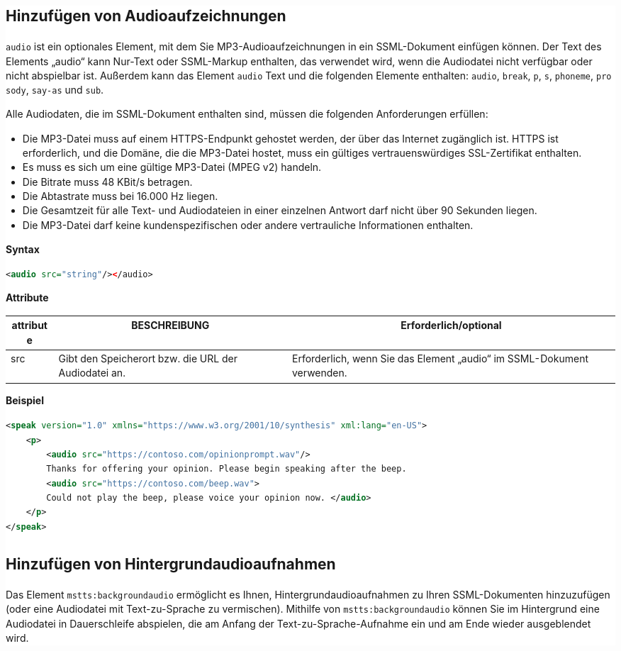 
## <a name="add-recorded-audio"></a>Hinzufügen von Audioaufzeichnungen

`audio` ist ein optionales Element, mit dem Sie MP3-Audioaufzeichnungen in ein SSML-Dokument einfügen können. Der Text des Elements „audio“ kann Nur-Text oder SSML-Markup enthalten, das verwendet wird, wenn die Audiodatei nicht verfügbar oder nicht abspielbar ist. Außerdem kann das Element `audio` Text und die folgenden Elemente enthalten: `audio`, `break`, `p`, `s`, `phoneme`, `prosody`, `say-as` und `sub`.

Alle Audiodaten, die im SSML-Dokument enthalten sind, müssen die folgenden Anforderungen erfüllen:

* Die MP3-Datei muss auf einem HTTPS-Endpunkt gehostet werden, der über das Internet zugänglich ist. HTTPS ist erforderlich, und die Domäne, die die MP3-Datei hostet, muss ein gültiges vertrauenswürdiges SSL-Zertifikat enthalten.
* Es muss es sich um eine gültige MP3-Datei (MPEG v2) handeln.
* Die Bitrate muss 48 KBit/s betragen.
* Die Abtastrate muss bei 16.000 Hz liegen.
* Die Gesamtzeit für alle Text- und Audiodateien in einer einzelnen Antwort darf nicht über 90 Sekunden liegen.
* Die MP3-Datei darf keine kundenspezifischen oder andere vertrauliche Informationen enthalten.

**Syntax**

```xml
<audio src="string"/></audio>
```

**Attribute**

| attribute | BESCHREIBUNG | Erforderlich/optional |
|-----------|-------------|---------------------|
| src | Gibt den Speicherort bzw. die URL der Audiodatei an. | Erforderlich, wenn Sie das Element „audio“ im SSML-Dokument verwenden. |

**Beispiel**

```xml
<speak version="1.0" xmlns="https://www.w3.org/2001/10/synthesis" xml:lang="en-US">
    <p>
        <audio src="https://contoso.com/opinionprompt.wav"/>
        Thanks for offering your opinion. Please begin speaking after the beep.
        <audio src="https://contoso.com/beep.wav">
        Could not play the beep, please voice your opinion now. </audio>
    </p>
</speak>
```

## <a name="add-background-audio"></a>Hinzufügen von Hintergrundaudioaufnahmen

Das Element `mstts:backgroundaudio` ermöglicht es Ihnen, Hintergrundaudioaufnahmen zu Ihren SSML-Dokumenten hinzuzufügen (oder eine Audiodatei mit Text-zu-Sprache zu vermischen). Mithilfe von `mstts:backgroundaudio` können Sie im Hintergrund eine Audiodatei in Dauerschleife abspielen, die am Anfang der Text-zu-Sprache-Aufnahme ein und am Ende wieder ausgeblendet wird.
